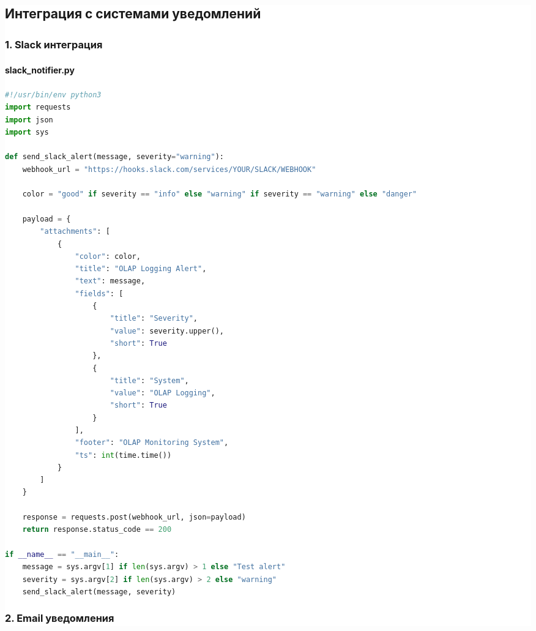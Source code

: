 ## Интеграция с системами уведомлений

### 1. Slack интеграция

#### slack_notifier.py
```python
#!/usr/bin/env python3
import requests
import json
import sys

def send_slack_alert(message, severity="warning"):
    webhook_url = "https://hooks.slack.com/services/YOUR/SLACK/WEBHOOK"
    
    color = "good" if severity == "info" else "warning" if severity == "warning" else "danger"
    
    payload = {
        "attachments": [
            {
                "color": color,
                "title": "OLAP Logging Alert",
                "text": message,
                "fields": [
                    {
                        "title": "Severity",
                        "value": severity.upper(),
                        "short": True
                    },
                    {
                        "title": "System",
                        "value": "OLAP Logging",
                        "short": True
                    }
                ],
                "footer": "OLAP Monitoring System",
                "ts": int(time.time())
            }
        ]
    }
    
    response = requests.post(webhook_url, json=payload)
    return response.status_code == 200

if __name__ == "__main__":
    message = sys.argv[1] if len(sys.argv) > 1 else "Test alert"
    severity = sys.argv[2] if len(sys.argv) > 2 else "warning"
    send_slack_alert(message, severity)
```

### 2. Email уведомления

